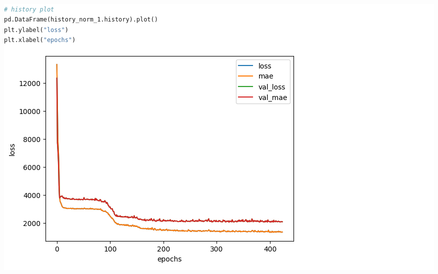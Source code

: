 ```python
# history plot
pd.DataFrame(history_norm_1.history).plot()
plt.ylabel("loss")
plt.xlabel("epochs")
```

![Tensorflow Neural Network Regression](https://github.com/mpolinowski/tf-2023/blob/master/assets/01a_Tensorflow_Regressions_23.png)

```python

```

